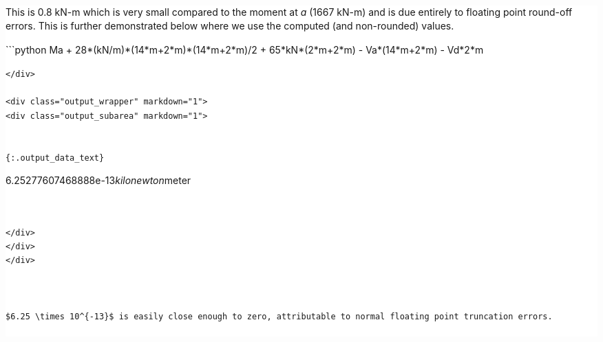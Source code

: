 

This is 0.8 kN-m which is very small compared to the moment at *a* (1667 kN-m) and is due entirely to floating point round-off errors.  This is further demonstrated below where we use the computed (and non-rounded) values.



<div markdown="1" class="cell code_cell">
<div class="input_area" markdown="1">
```python
Ma + 28*(kN/m)*(14*m+2*m)*(14*m+2*m)/2 + 65*kN*(2*m+2*m) - Va*(14*m+2*m) - Vd*2*m

```
</div>

<div class="output_wrapper" markdown="1">
<div class="output_subarea" markdown="1">


{:.output_data_text}
```
6.25277607468888e-13*kilonewton*meter
```


</div>
</div>
</div>



$6.25 \times 10^{-13}$ is easily close enough to zero, attributable to normal floating point truncation errors.

